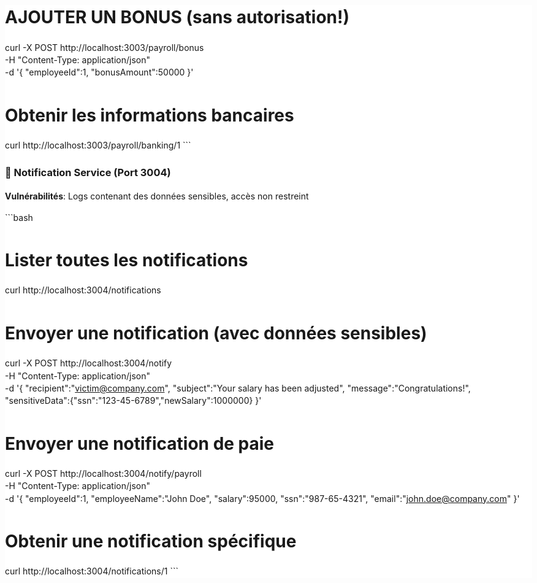 # AJOUTER UN BONUS (sans autorisation!)
curl -X POST http://localhost:3003/payroll/bonus \
  -H "Content-Type: application/json" \
  -d '{
    "employeeId":1,
    "bonusAmount":50000
  }'

# Obtenir les informations bancaires
curl http://localhost:3003/payroll/banking/1
\`\`\`

### 📧 Notification Service (Port 3004)

**Vulnérabilités**: Logs contenant des données sensibles, accès non restreint

\`\`\`bash
# Lister toutes les notifications
curl http://localhost:3004/notifications

# Envoyer une notification (avec données sensibles)
curl -X POST http://localhost:3004/notify \
  -H "Content-Type: application/json" \
  -d '{
    "recipient":"victim@company.com",
    "subject":"Your salary has been adjusted",
    "message":"Congratulations!",
    "sensitiveData":{"ssn":"123-45-6789","newSalary":1000000}
  }'

# Envoyer une notification de paie
curl -X POST http://localhost:3004/notify/payroll \
  -H "Content-Type: application/json" \
  -d '{
    "employeeId":1,
    "employeeName":"John Doe",
    "salary":95000,
    "ssn":"987-65-4321",
    "email":"john.doe@company.com"
  }'

# Obtenir une notification spécifique
curl http://localhost:3004/notifications/1
\`\`\`
